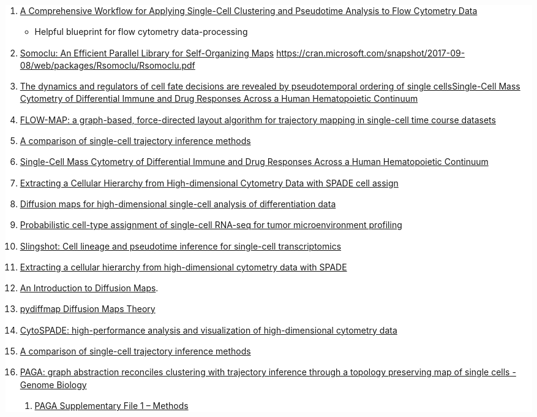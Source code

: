 1.  <a href="https://www.jimmunol.org/content/jimmunol/205/3/864.full.pdf" class="uri">A Comprehensive Workflow for Applying Single-Cell Clustering and Pseudotime Analysis to Flow Cytometry Data</a>

    -   Helpful blueprint for flow cytometry data-processing

2.  <a href="https://arxiv.org/abs/1305.1422" class="uri">Somoclu: An Efficient Parallel Library for Self-Organizing Maps</a>
    <https://cran.microsoft.com/snapshot/2017-09-08/web/packages/Rsomoclu/Rsomoclu.pdf>

3.  [The dynamics and regulators of cell fate decisions are revealed by
    pseudotemporal ordering of single cellsSingle-Cell Mass Cytometry of
    Differential Immune and Drug Responses Across a Human Hematopoietic
    Continuum](https://www.nature.com/articles/nbt.2859)

4.  <a href="https://www.nature.com/articles/s41596-019-0246-3.pdf?proof=t" class="uri">FLOW-MAP: a graph-based, force-directed layout algorithm for trajectory mapping in single-cell time course datasets</a>

5.  <a href="https://www.nature.com/articles/s41587-019-0071-9.pdf" class="uri">A comparison of single-cell trajectory inference methods</a>

6.  <a href="https://www.science.org/lookup/doi/10.1126/science.1198704" class="uri">Single-Cell Mass Cytometry of Differential Immune and Drug Responses Across a Human Hematopoietic Continuum</a>

7.  [Extracting a Cellular Hierarchy from High-dimensional Cytometry
    Data with SPADE cell
    assign](https://www.ncbi.nlm.nih.gov/pmc/articles/PMC3196363/)

8.  [Diffusion maps for high-dimensional single-cell analysis of
    differentiation
    data](https://academic.oup.com/bioinformatics/article/31/18/2989/241305)

9.  <a href="https://www.nature.com/articles/s41592-019-0529-1.pdf" class="uri">Probabilistic cell-type assignment of single-cell RNA-seq for tumor microenvironment profiling</a>

10. [Slingshot: Cell lineage and pseudotime inference for single-cell
    transcriptomics](https://www.biorxiv.org/content/10.1101/128843v1.full)

11. [Extracting a cellular hierarchy from high-dimensional cytometry
    data with SPADE](https://pubmed.ncbi.nlm.nih.gov/21964415/)

12. <a href="https://inside.mines.edu/~whereman/talks/delaPorte-Herbst-Hereman-vanderWalt-DiffusionMaps-PRASA2008.pdf" class="uri">An Introduction to Diffusion Maps</a>.

13. <a href="https://pydiffmap.readthedocs.io/en/master/theory.html" class="uri">pydiffmap Diffusion Maps Theory</a>

14. <a href="https://academic.oup.com/bioinformatics/article/28/18/2400/251629" class="uri">CytoSPADE: high-performance analysis and visualization of high-dimensional cytometry data</a>

15. <a href="https://www.nature.com/articles/s41587-019-0071-9.pdf" class="uri">A comparison of single-cell trajectory inference methods</a>

16. <a href="https://static-content.springer.com/esm/art%3A10.1186%2Fs13059-019-1663-x/MediaObjects/13059_2019_1663_MOESM1_ESM.pdf" class="uri">PAGA: graph abstraction reconciles clustering with trajectory inference through a topology preserving map of single cells - Genome Biology</a>

    1.  <a href="https://static-content.springer.com/esm/art%3A10.1186%2Fs13059-019-1663-x/MediaObjects/13059_2019_1663_MOESM1_ESM.pdf" class="uri">PAGA Supplementary File 1 – Methods</a>

